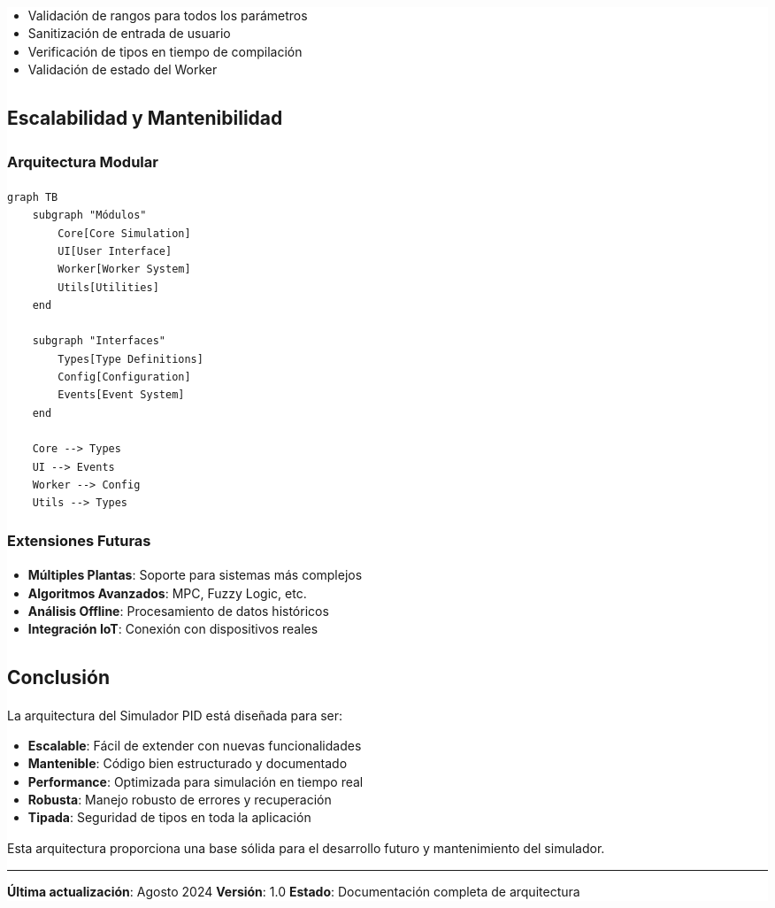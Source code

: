 - Validación de rangos para todos los parámetros
- Sanitización de entrada de usuario
- Verificación de tipos en tiempo de compilación
- Validación de estado del Worker

## Escalabilidad y Mantenibilidad

### Arquitectura Modular

```mermaid
graph TB
    subgraph "Módulos"
        Core[Core Simulation]
        UI[User Interface]
        Worker[Worker System]
        Utils[Utilities]
    end
    
    subgraph "Interfaces"
        Types[Type Definitions]
        Config[Configuration]
        Events[Event System]
    end
    
    Core --> Types
    UI --> Events
    Worker --> Config
    Utils --> Types
```

### Extensiones Futuras

- **Múltiples Plantas**: Soporte para sistemas más complejos
- **Algoritmos Avanzados**: MPC, Fuzzy Logic, etc.
- **Análisis Offline**: Procesamiento de datos históricos
- **Integración IoT**: Conexión con dispositivos reales

## Conclusión

La arquitectura del Simulador PID está diseñada para ser:

- **Escalable**: Fácil de extender con nuevas funcionalidades
- **Mantenible**: Código bien estructurado y documentado
- **Performance**: Optimizada para simulación en tiempo real
- **Robusta**: Manejo robusto de errores y recuperación
- **Tipada**: Seguridad de tipos en toda la aplicación

Esta arquitectura proporciona una base sólida para el desarrollo futuro y mantenimiento del simulador.

---

**Última actualización**: Agosto 2024
**Versión**: 1.0
**Estado**: Documentación completa de arquitectura
